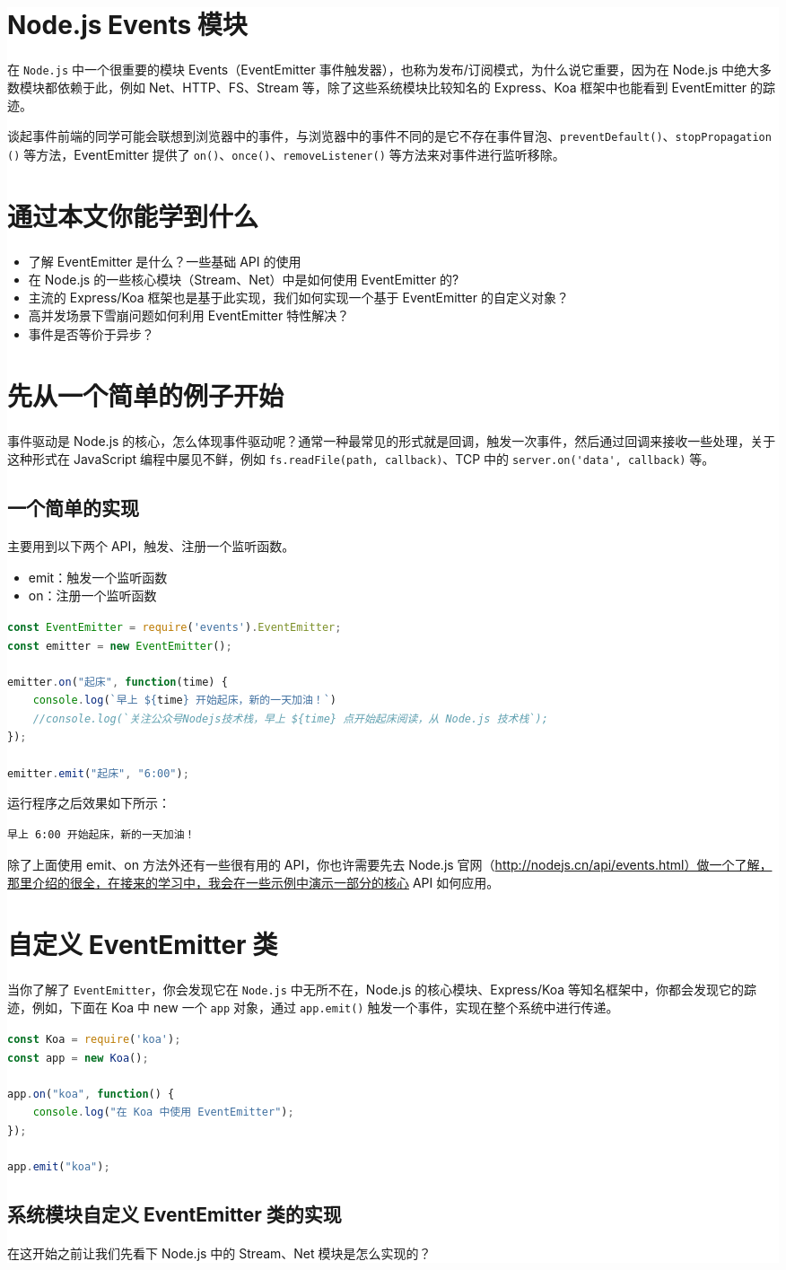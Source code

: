 # Node.js Events 模块
在 `Node.js` 中一个很重要的模块 Events（EventEmitter 事件触发器），也称为发布/订阅模式，为什么说它重要，因为在 Node.js 中绝大多数模块都依赖于此，例如 Net、HTTP、FS、Stream 等，除了这些系统模块比较知名的 Express、Koa 框架中也能看到 EventEmitter 的踪迹。

谈起事件前端的同学可能会联想到浏览器中的事件，与浏览器中的事件不同的是它不存在事件冒泡、`preventDefault()`、`stopPropagation()` 等方法，EventEmitter 提供了 `on()`、`once()`、`removeListener()` 等方法来对事件进行监听移除。
# 通过本文你能学到什么
- 了解 EventEmitter 是什么？一些基础 API 的使用
- 在 Node.js 的一些核心模块（Stream、Net）中是如何使用 EventEmitter 的?
- 主流的 Express/Koa 框架也是基于此实现，我们如何实现一个基于 EventEmitter 的自定义对象？
- 高并发场景下雪崩问题如何利用 EventEmitter 特性解决？
- 事件是否等价于异步？

# 先从一个简单的例子开始
事件驱动是 Node.js 的核心，怎么体现事件驱动呢？通常一种最常见的形式就是回调，触发一次事件，然后通过回调来接收一些处理，关于这种形式在 JavaScript 编程中屡见不鲜，例如 `fs.readFile(path, callback)`、TCP 中的 `server.on('data', callback)` 等。

## 一个简单的实现
主要用到以下两个 API，触发、注册一个监听函数。
- emit：触发一个监听函数
- on：注册一个监听函数

```js
const EventEmitter = require('events').EventEmitter;
const emitter = new EventEmitter();

emitter.on("起床", function(time) {
    console.log(`早上 ${time} 开始起床，新的一天加油！`)
    //console.log(`关注公众号Nodejs技术栈，早上 ${time} 点开始起床阅读，从 Node.js 技术栈`);
});

emitter.emit("起床", "6:00");
```
运行程序之后效果如下所示：
```bash
早上 6:00 开始起床，新的一天加油！
```
除了上面使用 emit、on 方法外还有一些很有用的 API，你也许需要先去 Node.js 官网（http://nodejs.cn/api/events.html）做一个了解，那里介绍的很全，在接来的学习中，我会在一些示例中演示一部分的核心 API 如何应用。
# 自定义 EventEmitter 类
当你了解了 `EventEmitter`，你会发现它在 `Node.js` 中无所不在，Node.js 的核心模块、Express/Koa 等知名框架中，你都会发现它的踪迹，例如，下面在 Koa 中 new 一个 `app` 对象，通过 `app.emit()` 触发一个事件，实现在整个系统中进行传递。
```js
const Koa = require('koa');
const app = new Koa();

app.on("koa", function() {
    console.log("在 Koa 中使用 EventEmitter");
});

app.emit("koa");
```
## 系统模块自定义 EventEmitter 类的实现
在这开始之前让我们先看下 Node.js 中的 Stream、Net 模块是怎么实现的？
